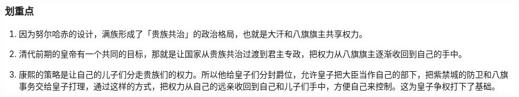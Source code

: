 

### 划重点

 1. 因为努尔哈赤的设计，满族形成了「贵族共治」的政治格局，也就是大汗和八旗旗主共享权力。

 2. 清代前期的皇帝有一个共同的目标，那就是让国家从贵族共治过渡到君主专政，把权力从八旗旗主逐渐收回到自己的手中。

 3. 康熙的策略是让自己的儿子们分走贵族们的权力。所以他给皇子们分封爵位，允许皇子把大臣当作自己的部下，把紫禁城的防卫和八旗事务交给皇子打理，通过这样的方式，把权力从自己的远亲收回到自己和儿子们手中，方便自己来控制。这为皇子争权打下了基础。





